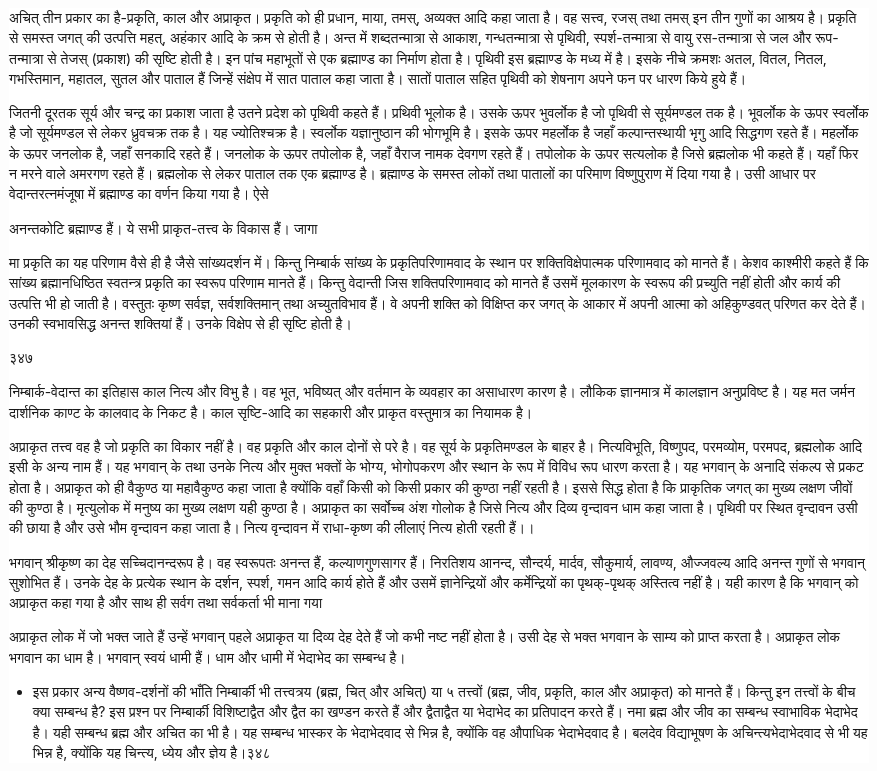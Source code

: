 अचित् तीन प्रकार का है-प्रकृति, काल और अप्राकृत। प्रकृति को ही प्रधान, माया, तमस्, अव्यक्त आदि कहा जाता है। वह सत्त्व, रजस् तथा तमस् इन तीन गुणों का आश्रय है। प्रकृति से समस्त जगत् की उत्पत्ति महत्, अहंकार आदि के क्रम से होती है। अन्त में शब्दतन्मात्रा से आकाश, गन्धतन्मात्रा से पृथिवी, स्पर्श-तन्मात्रा से वायु रस-तन्मात्रा से जल और रूप-तन्मात्रा से तेजस् (प्रकाश) की सृष्टि होती है। इन पांच महाभूतों से एक ब्रह्माण्ड का निर्माण होता है। पृथिवी इस ब्रह्माण्ड के मध्य में है। इसके नीचे क्रमशः अतल, वितल, नितल, गभस्तिमान, महातल, सुतल और पाताल हैं जिन्हें संक्षेप में सात पाताल कहा जाता है। सातों पाताल सहित पृथिवी को शेषनाग अपने फन पर धारण किये हुये हैं।

जितनी दूरतक सूर्य और चन्द्र का प्रकाश जाता है उतने प्रदेश को पृथिवी कहते हैं। प्रथिवी भूलोक है। उसके ऊपर भुवर्लोक है जो पृथिवी से सूर्यमण्डल तक है। भूवर्लोक के ऊपर स्वर्लोक है जो सूर्यमण्डल से लेकर ध्रुवचक्र तक है। यह ज्योतिश्चक्र है। स्वर्लोक यज्ञानुष्ठान की भोगभूमि है। इसके ऊपर महर्लोक है जहाँ कल्पान्तस्थायी भृगु आदि सिद्धगण रहते हैं। महर्लोक के ऊपर जनलोक है, जहाँ सनकादि रहते हैं। जनलोक के ऊपर तपोलोक है, जहाँ वैराज नामक देवगण रहते हैं। तपोलोक के ऊपर सत्यलोक है जिसे ब्रह्मलोक भी कहते हैं। यहाँ फिर न मरने वाले अमरगण रहते हैं। ब्रह्मलोक से लेकर पाताल तक एक ब्रह्माण्ड है। ब्रह्माण्ड के समस्त लोकों तथा पातालों का परिमाण विष्णुपुराण में दिया गया है। उसी आधार पर वेदान्तरत्नमंजूषा में ब्रह्माण्ड का वर्णन किया गया है। ऐसे

अनन्तकोटि ब्रह्माण्ड हैं। ये सभी प्राकृत-तत्त्व के विकास हैं। जागा

मा प्रकृति का यह परिणाम वैसे ही है जैसे सांख्यदर्शन में। किन्तु निम्बार्क सांख्य के प्रकृतिपरिणामवाद के स्थान पर शक्तिविक्षेपात्मक परिणामवाद को मानते हैं। केशव काश्मीरी कहते हैं कि सांख्य ब्रह्मानधिष्ठित स्वतन्त्र प्रकृति का स्वरूप परिणाम मानते हैं। किन्तु वेदान्ती जिस शक्तिपरिणामवाद को मानते हैं उसमें मूलकारण के स्वरूप की प्रच्युति नहीं होती और कार्य की उत्पत्ति भी हो जाती है। वस्तुतः कृष्ण सर्वज्ञ, सर्वशक्तिमान् तथा अच्युतविभाव हैं। वे अपनी शक्ति को विक्षिप्त कर जगत् के आकार में अपनी आत्मा को अहिकुण्डवत् परिणत कर देते हैं। उनकी स्वभावसिद्ध अनन्त शक्तियां हैं। उनके विक्षेप से ही सृष्टि होती है।

३४७

निम्बार्क-वेदान्त का इतिहास काल नित्य और विभु है। वह भूत, भविष्यत् और वर्तमान के व्यवहार का असाधारण कारण है। लौकिक ज्ञानमात्र में कालज्ञान अनुप्रविष्ट है। यह मत जर्मन दार्शनिक काण्ट के कालवाद के निकट है। काल सृष्टि-आदि का सहकारी और प्राकृत वस्तुमात्र का नियामक है।

अप्राकृत तत्त्व वह है जो प्रकृति का विकार नहीं है। वह प्रकृति और काल दोनों से परे है। वह सूर्य के प्रकृतिमण्डल के बाहर है। नित्यविभूति, विष्णुपद, परमव्योम, परमपद, ब्रह्मलोक आदि इसी के अन्य नाम हैं। यह भगवान् के तथा उनके नित्य और मुक्त भक्तों के भोग्य, भोगोपकरण और स्थान के रूप में विविध रूप धारण करता है। यह भगवान् के अनादि संकल्प से प्रकट होता है। अप्राकृत को ही वैकुण्ठ या महावैकुण्ठ कहा जाता है क्योंकि वहाँ किसी को किसी प्रकार की कुण्ठा नहीं रहती है। इससे सिद्ध होता है कि प्राकृतिक जगत् का मुख्य लक्षण जीवों की कुण्ठा है। मृत्युलोक में मनुष्य का मुख्य लक्षण यही कुण्ठा है। अप्राकृत का सर्वोच्च अंश गोलोक है जिसे नित्य और दिव्य वृन्दावन धाम कहा जाता है। पृथिवी पर स्थित वृन्दावन उसी की छाया है और उसे भौम वृन्दावन कहा जाता है। नित्य वृन्दावन में राधा-कृष्ण की लीलाएं नित्य होती रहती हैं।।

भगवान् श्रीकृष्ण का देह सच्चिदानन्दरूप है। वह स्वरूपतः अनन्त हैं, कल्याणगुणसागर हैं। निरतिशय आनन्द, सौन्दर्य, मार्दव, सौकुमार्य, लावण्य, औज्जवल्य आदि अनन्त गुणों से भगवान् सुशोभित हैं। उनके देह के प्रत्येक स्थान के दर्शन, स्पर्श, गमन आदि कार्य होते हैं और उसमें ज्ञानेन्द्रियों और कर्मेन्द्रियों का पृथक्-पृथक् अस्तित्व नहीं है। यही कारण है कि भगवान् को अप्राकृत कहा गया है और साथ ही सर्वग तथा सर्वकर्ता भी माना गया

अप्राकृत लोक में जो भक्त जाते हैं उन्हें भगवान् पहले अप्राकृत या दिव्य देह देते हैं जो कभी नष्ट नहीं होता है। उसी देह से भक्त भगवान के साम्य को प्राप्त करता है। अप्राकृत लोक भगवान का धाम है। भगवान् स्वयं धामी हैं। धाम और धामी में भेदाभेद का सम्बन्ध है।

- इस प्रकार अन्य वैष्णव-दर्शनों की भाँति निम्बार्की भी तत्त्वत्रय (ब्रह्म, चित् और अचित्) या ५ तत्त्वों (ब्रह्म, जीव, प्रकृति, काल और अप्राकृत) को मानते हैं। किन्तु इन तत्त्वों के बीच क्या सम्बन्ध है? इस प्रश्न पर निम्बार्की विशिष्टाद्वैत और द्वैत का खण्डन करते हैं और द्वैताद्वैत या भेदाभेद का प्रतिपादन करते हैं। नमा ब्रह्म और जीव का सम्बन्ध स्वाभाविक भेदाभेद है। यही सम्बन्ध ब्रह्म और अचित का भी है। यह सम्बन्ध भास्कर के भेदाभेदवाद से भिन्न है, क्योंकि वह औपाधिक भेदाभेदवाद है। बलदेव विद्याभूषण के अचिन्त्यभेदाभेदवाद से भी यह भिन्न है, क्योंकि यह चिन्त्य, ध्येय और ज्ञेय है।३४८
